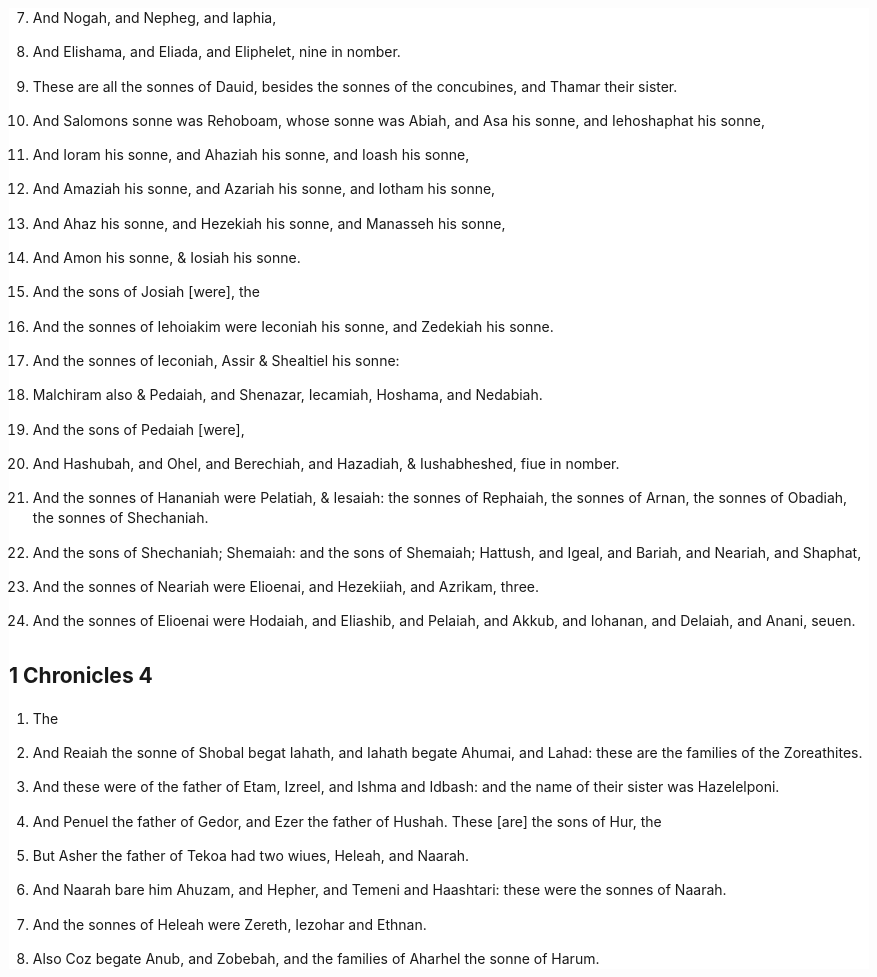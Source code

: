 7. And Nogah, and Nepheg, and Iaphia,

8. And Elishama, and Eliada, and Eliphelet, nine in nomber.

9. These are all the sonnes of Dauid, besides the sonnes of the concubines, and Thamar their sister.

10. And Salomons sonne was Rehoboam, whose sonne was Abiah, and Asa his sonne, and Iehoshaphat his sonne,

11. And Ioram his sonne, and Ahaziah his sonne, and Ioash his sonne,

12. And Amaziah his sonne, and Azariah his sonne, and Iotham his sonne,

13. And Ahaz his sonne, and Hezekiah his sonne, and Manasseh his sonne,

14. And Amon his sonne, & Iosiah his sonne.

15. And the sons of Josiah [were], the 

16. And the sonnes of Iehoiakim were Ieconiah his sonne, and Zedekiah his sonne.

17. And the sonnes of Ieconiah, Assir & Shealtiel his sonne:

18. Malchiram also & Pedaiah, and Shenazar, Iecamiah, Hoshama, and Nedabiah.

19. And the sons of Pedaiah [were], 

20. And Hashubah, and Ohel, and Berechiah, and Hazadiah, & Iushabheshed, fiue in nomber.

21. And the sonnes of Hananiah were Pelatiah, & Iesaiah: the sonnes of Rephaiah, the sonnes of Arnan, the sonnes of Obadiah, the sonnes of Shechaniah.

22. And the sons of Shechaniah; Shemaiah: and the sons of Shemaiah; Hattush, and Igeal, and Bariah, and Neariah, and Shaphat, 

23. And the sonnes of Neariah were Elioenai, and Hezekiiah, and Azrikam, three.

24. And the sonnes of Elioenai were Hodaiah, and Eliashib, and Pelaiah, and Akkub, and Iohanan, and Delaiah, and Anani, seuen.

## 1 Chronicles 4

1. The 

2. And Reaiah the sonne of Shobal begat Iahath, and Iahath begate Ahumai, and Lahad: these are the families of the Zoreathites.

3. And these were of the father of Etam, Izreel, and Ishma and Idbash: and the name of their sister was Hazelelponi.

4. And Penuel the father of Gedor, and Ezer the father of Hushah. These [are] the sons of Hur, the 

5. But Asher the father of Tekoa had two wiues, Heleah, and Naarah.

6. And Naarah bare him Ahuzam, and Hepher, and Temeni and Haashtari: these were the sonnes of Naarah.

7. And the sonnes of Heleah were Zereth, Iezohar and Ethnan.

8. Also Coz begate Anub, and Zobebah, and the families of Aharhel the sonne of Harum.
